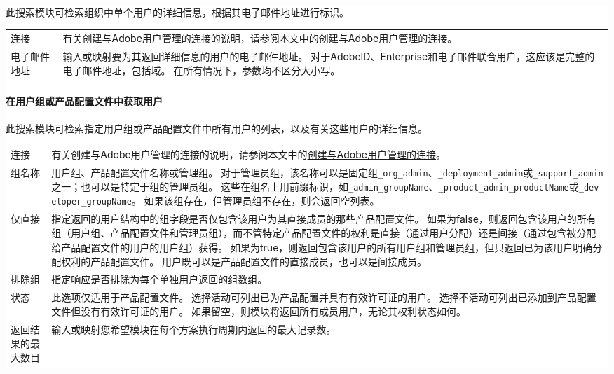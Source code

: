 此搜索模块可检索组织中单个用户的详细信息，根据其电子邮件地址进行标识。

<table style="table-layout:auto"> 
 <col> 
 <col> 
 <tbody> 
  <tr> 
   <td role="rowheader">连接</td> 
   <td>有关创建与Adobe用户管理的连接的说明，请参阅本文中的<a href="#create-a-connection-to-adobe-user-management" class="MCXref xref" >创建与Adobe用户管理的连接</a>。</td> 
  </tr> 
  <tr> 
   <td role="rowheader">电子邮件地址</td> 
   <td>输入或映射要为其返回详细信息的用户的电子邮件地址。 对于AdobeID、Enterprise和电子邮件联合用户，这应该是完整的电子邮件地址，包括域。 在所有情况下，参数均不区分大小写。</td> 
  </tr> 
 </tbody> 
</table>

#### 在用户组或产品配置文件中获取用户

此搜索模块可检索指定用户组或产品配置文件中所有用户的列表，以及有关这些用户的详细信息。

<table style="table-layout:auto"> 
 <col> 
 <col> 
 <tbody> 
  <tr> 
   <td role="rowheader">连接</td> 
   <td>有关创建与Adobe用户管理的连接的说明，请参阅本文中的<a href="#create-a-connection-to-adobe-user-management" class="MCXref xref" >创建与Adobe用户管理的连接</a>。</td> 
  </tr> 
  <tr> 
   <td role="rowheader">组名称</td> 
   <td>用户组、产品配置文件名称或管理组。 对于管理员组，该名称可以是固定组<code>_org_admin</code>、<code>_deployment_admin</code>或<code>_support_admin</code>之一；也可以是特定于组的管理员组。 这些在组名上用前缀标识，如<code>_admin_groupName</code>、<code>_product_admin_productName</code>或<code>_developer_groupName</code>。 如果该组存在，但管理员组不存在，则会返回空列表。</td> 
  </tr> 
  <tr> 
   <td role="rowheader">仅直接</td> 
   <td>指定返回的用户结构中的组字段是否仅包含该用户为其直接成员的那些产品配置文件。 如果为false，则返回包含该用户的所有组（用户组、产品配置文件和管理员组），而不管特定产品配置文件的权利是直接（通过用户分配）还是间接（通过包含被分配给产品配置文件的用户的用户组）获得。 如果为true，则返回包含该用户的所有用户组和管理员组，但只返回已为该用户明确分配权利的产品配置文件。 用户既可以是产品配置文件的直接成员，也可以是间接成员。</td> 
  </tr> 
  <tr> 
   <td role="rowheader">排除组</td> 
   <td>指定响应是否排除为每个单独用户返回的组数组。</td> 
  </tr> 
  <tr> 
   <td role="rowheader">状态</td> 
   <td>此选项仅适用于产品配置文件。 选择活动可列出已为产品配置并具有有效许可证的用户。 选择不活动可列出已添加到产品配置文件但没有有效许可证的用户。 如果留空，则模块将返回所有成员用户，无论其权利状态如何。
</td> 
  </tr> 
  <tr> 
   <td role="rowheader">返回结果的最大数目</td> 
   <td>输入或映射您希望模块在每个方案执行周期内返回的最大记录数。</td> 
  </tr> 
 </tbody> 
</table>
